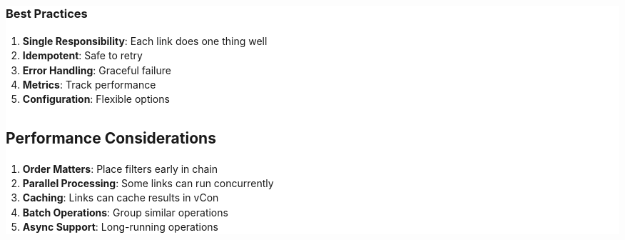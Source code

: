 ### Best Practices
1. **Single Responsibility**: Each link does one thing well
2. **Idempotent**: Safe to retry
3. **Error Handling**: Graceful failure
4. **Metrics**: Track performance
5. **Configuration**: Flexible options

## Performance Considerations

1. **Order Matters**: Place filters early in chain
2. **Parallel Processing**: Some links can run concurrently
3. **Caching**: Links can cache results in vCon
4. **Batch Operations**: Group similar operations
5. **Async Support**: Long-running operations